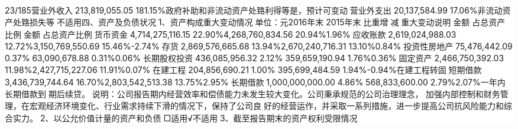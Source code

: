 23/185营业外收入
213,819,055.05
181.15%政府补助和非流动资产处臵利得等是，预计可变动
营业外支出
20,137,584.99
17.06%非流动资产处臵损失等
不适用四、资产及负债状况
1、资产构成重大变动情况
单位：元2016年末
2015年末
比重增
减
重大变动说明
金额
占总资产比例
金额
占总资产比例
货币资金
4,714,275,116.15
22.90%4,268,760,834.56
20.94%1.96%
应收账款
2,619,024,988.03
12.72%3,150,769,550.69
15.46%-2.74%
存货
2,869,576,665.68
13.94%2,670,240,716.31
13.10%0.84%
投资性房地产
75,476,442.09
0.37%
63,090,678.88
0.31%0.06%
长期股权投资
436,085,956.32
2.12%
359,659,190.94
1.76%0.36%
固定资产
2,466,750,392.03
11.98%2,427,715,227.06
11.91%0.07%
在建工程
204,856,690.21
1.00%
395,699,484.59
1.94%-0.94%在建工程转固
短期借款
3,436,739,744.64
16.70%2,803,542,513.38
13.75%2.95%
长期借款
1,000,000,000.00
4.86%
568,833,600.00
2.79%2.07%一年内长期借款到
期后续贷。
说明：公司报告期内经营效率和偿债能力未发生较大变化。公司秉承规范的公司治理理念，
加强内部控制和财务管理，在宏观经济环境变化、行业需求持续下滑的情况下，保持了公司良
好的经营运作，并采取一系列措施，进一步提高公司抗风险能力和综合实力。
2、以公允价值计量的资产和负债
□适用√不适用
3、截至报告期末的资产权利受限情况